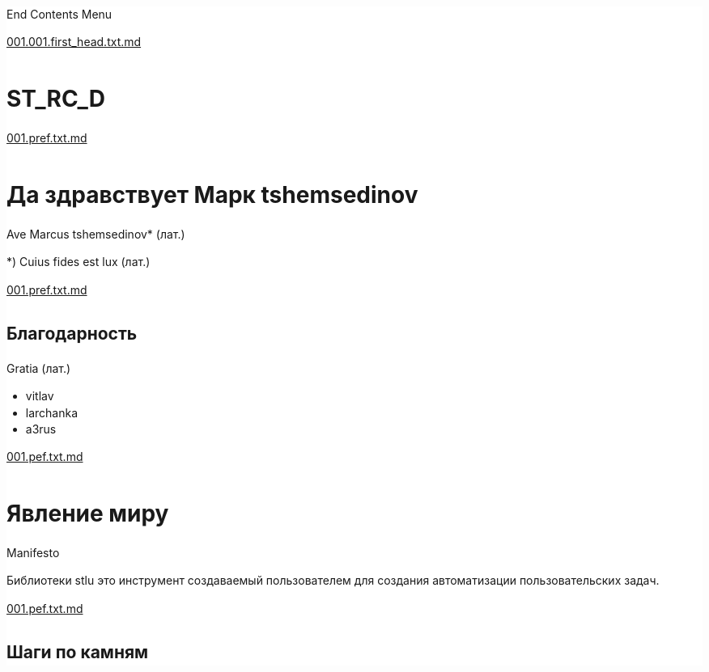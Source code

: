 

End Contents Menu




[001.001.first_head.txt.md](_cntx.ins.d/001.001.first_head.txt.md)



 <a id="6b0b3bbb94904005b2882ecbdba15afd"></a>
# ST_RC_D 


    

[001.pref.txt.md](_cntx.ins.d/001.01.ave_marcus.d/001.pref.txt.md)



 <a id="2cdbdefdb13f480fac009bab3461bb7e"></a>
# Да здравствует Марк tshemsedinov

Ave Marcus tshemsedinov* (лат.)

*) Cuius fides est lux (лат.)

    

[001.pref.txt.md](_cntx.ins.d/001.01.ave_marcus.d/002.gratia.d/001.pref.txt.md)



 <a id="a7f4ba23f7a048418b59b3b8ddfa8293"></a>
## Благодарность

Gratia (лат.)

- vitlav
- larchanka
- a3rus


[001.pef.txt.md](_cntx.ins.d/002.01.manifesto.d/001.pef.txt.md)



 <a id="a746da8e08f64493969fd2c067358e1e"></a>
# Явление миру 

Manifesto

Библиотеки stlu это инструмент создаваемый пользователем для создания автоматизации пользовательских задач.

[001.pef.txt.md](_cntx.ins.d/002.01.manifesto.d/002.gradus_in_saxa.d/001.pef.txt.md)



 <a id="9addba81568f4afa8158fa40009c5b93"></a>
## Шаги по камням
